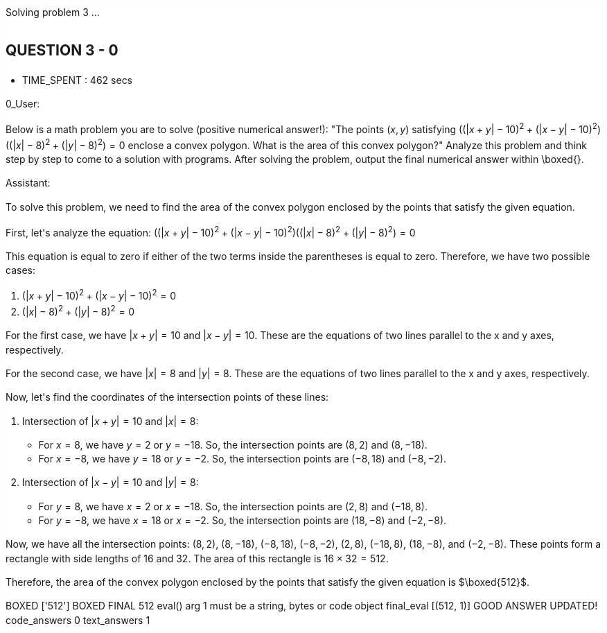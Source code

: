 Solving problem 3 ...



## QUESTION 3 - 0 
- TIME_SPENT : 462 secs

0_User:

Below is a math problem you are to solve (positive numerical answer!):
"The points $\left(x, y\right)$ satisfying $((\vert x + y \vert - 10)^2 + ( \vert x - y \vert - 10)^2)((\vert x \vert - 8)^2 + ( \vert y \vert - 8)^2) = 0$ enclose a convex polygon. What is the area of this convex polygon?"
Analyze this problem and think step by step to come to a solution with programs. After solving the problem, output the final numerical answer within \boxed{}.

Assistant:

 To solve this problem, we need to find the area of the convex polygon enclosed by the points that satisfy the given equation.

First, let's analyze the equation:
$((|x + y| - 10)^2 + (|x - y| - 10)^2)((|x| - 8)^2 + (|y| - 8)^2) = 0$

This equation is equal to zero if either of the two terms inside the parentheses is equal to zero. Therefore, we have two possible cases:

1. $(|x + y| - 10)^2 + (|x - y| - 10)^2 = 0$
2. $(|x| - 8)^2 + (|y| - 8)^2 = 0$

For the first case, we have $|x + y| = 10$ and $|x - y| = 10$. These are the equations of two lines parallel to the x and y axes, respectively.

For the second case, we have $|x| = 8$ and $|y| = 8$. These are the equations of two lines parallel to the x and y axes, respectively.

Now, let's find the coordinates of the intersection points of these lines:

1. Intersection of $|x + y| = 10$ and $|x| = 8$:
   - For $x = 8$, we have $y = 2$ or $y = -18$. So, the intersection points are $(8, 2)$ and $(8, -18)$.
   - For $x = -8$, we have $y = 18$ or $y = -2$. So, the intersection points are $(-8, 18)$ and $(-8, -2)$.

2. Intersection of $|x - y| = 10$ and $|y| = 8$:
   - For $y = 8$, we have $x = 2$ or $x = -18$. So, the intersection points are $(2, 8)$ and $(-18, 8)$.
   - For $y = -8$, we have $x = 18$ or $x = -2$. So, the intersection points are $(18, -8)$ and $(-2, -8)$.

Now, we have all the intersection points: $(8, 2)$, $(8, -18)$, $(-8, 18)$, $(-8, -2)$, $(2, 8)$, $(-18, 8)$, $(18, -8)$, and $(-2, -8)$. These points form a rectangle with side lengths of 16 and 32. The area of this rectangle is $16 \times 32 = 512$.

Therefore, the area of the convex polygon enclosed by the points that satisfy the given equation is $\boxed{512}$.

BOXED ['512']
BOXED FINAL 512
eval() arg 1 must be a string, bytes or code object final_eval
[(512, 1)]
GOOD ANSWER UPDATED!
code_answers 0 text_answers 1
